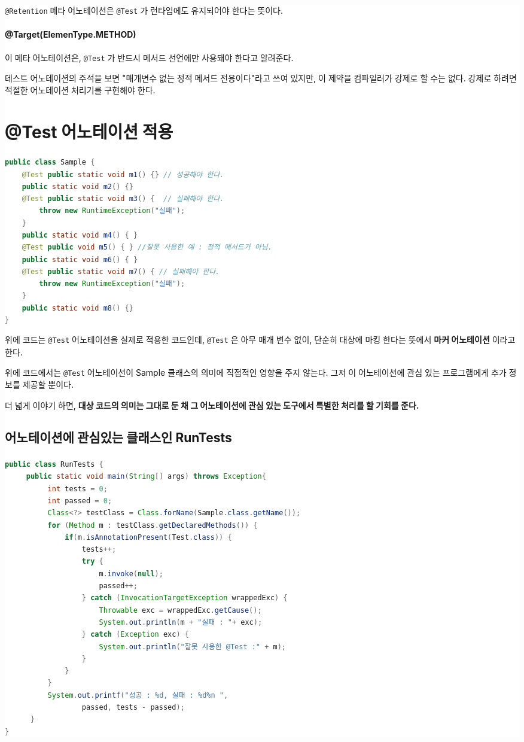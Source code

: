 `@Retention` 메타 어노테이션은 `@Test` 가 런타임에도 유지되어야 한다는 뜻이다.

#### @Target(ElemenType.METHOD)

이 메타 어노테이션은, `@Test` 가 반드시 메서드 선언에만 사용돼야 한다고 알려준다. 

테스트 어노테이션의 주석을 보면  "매개변수 없는 정적 메서드 전용이다"라고 쓰여 있지만, 이 제약을 컴파일러가 강제로 할 수는 없다. 강제로 하려면 적절한 어노테이션 처리기를 구현해야 한다.



# @Test 어노테이션 적용

```java
public class Sample {
    @Test public static void m1() {} // 성공해야 한다.
    public static void m2() {}
    @Test public static void m3() {  // 실패해야 한다.
        throw new RuntimeException("실패");
    }
    public static void m4() { }
    @Test public void m5() { } //잘못 사용한 예 : 정적 메서드가 아님.
    public static void m6() { }
    @Test public static void m7() { // 실패해야 한다.
        throw new RuntimeException("실패");
    }
    public static void m8() {}
}
```

위에 코드는 `@Test` 어노테이션을 실제로 적용한 코드인데, `@Test`  은 아무 매개 변수 없이, 단순히 대상에 마킹 한다는 뜻에서 **마커 어노테이션** 이라고 한다.

위에 코드에서는 `@Test` 어노테이션이 Sample 클래스의 의미에 직접적인 영향을 주지 않는다. 그저 이 어노테이션에 관심 있는 프로그램에게 추가 정보를 제공할 뿐이다.

더 넓게 이야기 하면, **대상 코드의 의미는 그대로 둔 채 그 어노테이션에 관심 있는 도구에서 특별한 처리를 할 기회를 준다.**

## 어노테이션에 관심있는 클래스인 RunTests

```java
public class RunTests {
     public static void main(String[] args) throws Exception{
          int tests = 0;
          int passed = 0;
          Class<?> testClass = Class.forName(Sample.class.getName());
          for (Method m : testClass.getDeclaredMethods()) {
              if(m.isAnnotationPresent(Test.class)) {
                  tests++;
                  try {
                      m.invoke(null);
                      passed++;
                  } catch (InvocationTargetException wrappedExc) {
                      Throwable exc = wrappedExc.getCause();
                      System.out.println(m + "실패 : "+ exc);
                  } catch (Exception exc) {
                      System.out.println("잘못 사용한 @Test :" + m);
                  }
              }
          }
          System.out.printf("성공 : %d, 실패 : %d%n ",
                  passed, tests - passed);
      }
}
```
